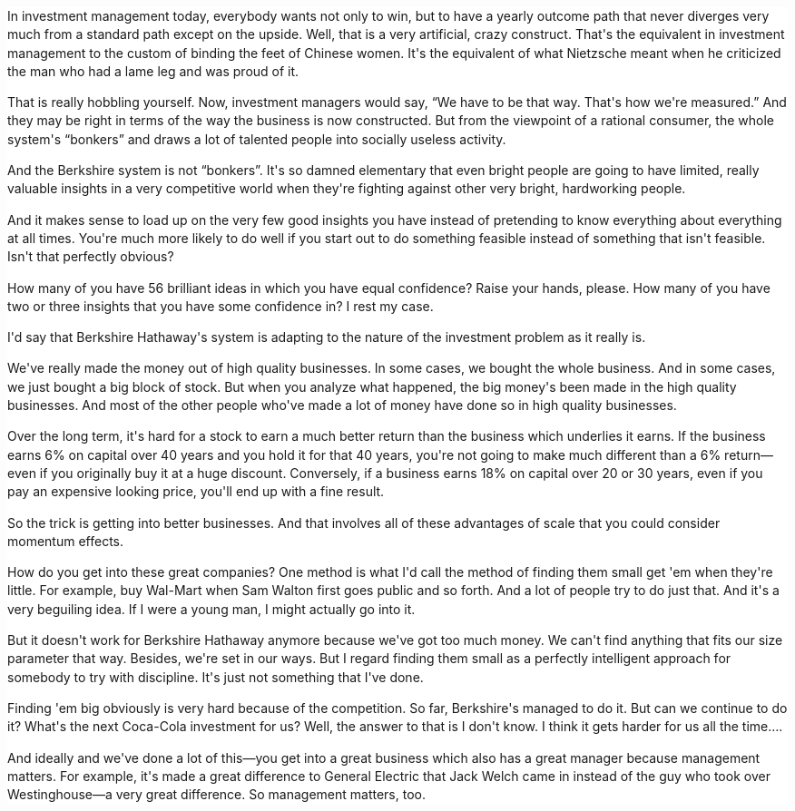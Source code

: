 In investment management today, everybody wants not only to win, but to have a yearly outcome path that never diverges very much from a standard path except on the upside. Well, that is a very artificial, crazy construct. That's the equivalent in investment management to the custom of binding the feet of Chinese women. It's the equivalent of what Nietzsche meant when he criticized the man who had a lame leg and was proud of it.

That is really hobbling yourself. Now, investment managers would say, “We have to be that way. That's how we're measured.” And they may be right in terms of the way the business is now constructed. But from the viewpoint of a rational consumer, the whole system's “bonkers” and draws a lot of talented people into socially useless activity.

And the Berkshire system is not “bonkers”. It's so damned elementary that even bright people are going to have limited, really valuable insights in a very competitive world when they're fighting against other very bright, hardworking people.

And it makes sense to load up on the very few good insights you have instead of pretending to know everything about everything at all times. You're much more likely to do well if you start out to do something feasible instead of something that isn't feasible. Isn't that perfectly obvious?

How many of you have 56 brilliant ideas in which you have equal confidence? Raise your hands, please. How many of you have two or three insights that you have some confidence in? I rest my case.

I'd say that Berkshire Hathaway's system is adapting to the nature of the investment problem as it really is.

We've really made the money out of high quality businesses. In some cases, we bought the whole business. And in some cases, we just bought a big block of stock. But when you analyze what happened, the big money's been made in the high quality businesses. And most of the other people who've made a lot of money have done so in high quality businesses.

Over the long term, it's hard for a stock to earn a much better return than the business which underlies it earns. If the business earns 6% on capital over 40 years and you hold it for that 40 years, you're not going to make much different than a 6% return—even if you originally buy it at a huge discount. Conversely, if a business earns 18% on capital over 20 or 30 years, even if you pay an expensive looking price, you'll end up with a fine result.

So the trick is getting into better businesses. And that involves all of these advantages of scale that you could consider momentum effects.

How do you get into these great companies? One method is what I'd call the method of finding them small get 'em when they're little. For example, buy Wal-Mart when Sam Walton first goes public and so forth. And a lot of people try to do just that. And it's a very beguiling idea. If I were a young man, I might actually go into it.

But it doesn't work for Berkshire Hathaway anymore because we've got too much money. We can't find anything that fits our size parameter that way. Besides, we're set in our ways. But I regard finding them small as a perfectly intelligent approach for somebody to try with discipline. It's just not something that I've done.

Finding 'em big obviously is very hard because of the competition. So far, Berkshire's managed to do it. But can we continue to do it? What's the next Coca-Cola investment for us? Well, the answer to that is I don't know. I think it gets harder for us all the time….

And ideally and we've done a lot of this—you get into a great business which also has a great manager because management matters. For example, it's made a great difference to General Electric that Jack Welch came in instead of the guy who took over Westinghouse—a very great difference. So management matters, too.
